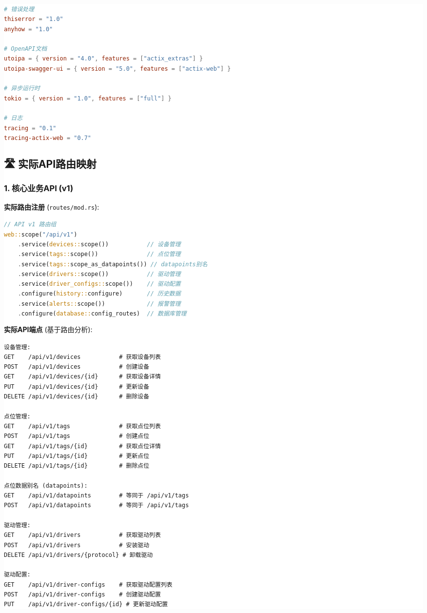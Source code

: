 ```toml
# 错误处理
thiserror = "1.0"
anyhow = "1.0"

# OpenAPI文档
utoipa = { version = "4.0", features = ["actix_extras"] }
utoipa-swagger-ui = { version = "5.0", features = ["actix-web"] }

# 异步运行时
tokio = { version = "1.0", features = ["full"] }

# 日志
tracing = "0.1"
tracing-actix-web = "0.7"
```

## 🛣️ 实际API路由映射

### 1. 核心业务API (v1)

**实际路由注册** (`routes/mod.rs`):
```rust
// API v1 路由组
web::scope("/api/v1")
    .service(devices::scope())           // 设备管理
    .service(tags::scope())              // 点位管理
    .service(tags::scope_as_datapoints()) // datapoints别名
    .service(drivers::scope())           // 驱动管理
    .service(driver_configs::scope())    // 驱动配置
    .configure(history::configure)       // 历史数据
    .service(alerts::scope())            // 报警管理
    .configure(database::config_routes)  // 数据库管理
```

**实际API端点** (基于路由分析):
```
设备管理:
GET    /api/v1/devices           # 获取设备列表
POST   /api/v1/devices           # 创建设备
GET    /api/v1/devices/{id}      # 获取设备详情
PUT    /api/v1/devices/{id}      # 更新设备
DELETE /api/v1/devices/{id}      # 删除设备

点位管理:
GET    /api/v1/tags              # 获取点位列表
POST   /api/v1/tags              # 创建点位
GET    /api/v1/tags/{id}         # 获取点位详情
PUT    /api/v1/tags/{id}         # 更新点位
DELETE /api/v1/tags/{id}         # 删除点位

点位数据别名 (datapoints):
GET    /api/v1/datapoints        # 等同于 /api/v1/tags
POST   /api/v1/datapoints        # 等同于 /api/v1/tags

驱动管理:
GET    /api/v1/drivers           # 获取驱动列表
POST   /api/v1/drivers           # 安装驱动
DELETE /api/v1/drivers/{protocol} # 卸载驱动

驱动配置:
GET    /api/v1/driver-configs    # 获取驱动配置列表
POST   /api/v1/driver-configs    # 创建驱动配置
PUT    /api/v1/driver-configs/{id} # 更新驱动配置

```